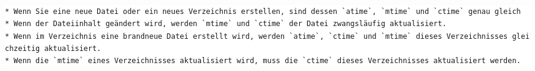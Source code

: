     * Wenn Sie eine neue Datei oder ein neues Verzeichnis erstellen, sind dessen `atime`, `mtime` und `ctime` genau gleich
    * Wenn der Dateiinhalt geändert wird, werden `mtime` und `ctime` der Datei zwangsläufig aktualisiert.
    * Wenn im Verzeichnis eine brandneue Datei erstellt wird, werden `atime`, `ctime` und `mtime` dieses Verzeichnisses gleichzeitig aktualisiert.
    * Wenn die `mtime` eines Verzeichnisses aktualisiert wird, muss die `ctime` dieses Verzeichnisses aktualisiert werden.
